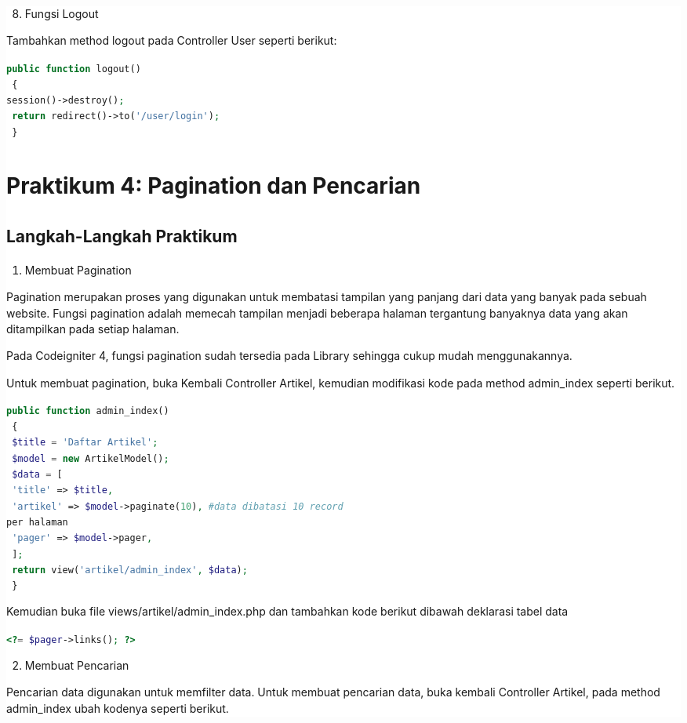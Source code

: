 8. Fungsi Logout

Tambahkan method logout pada Controller User seperti berikut:

```php
public function logout()
 {
session()->destroy();
 return redirect()->to('/user/login');
 }
```

# Praktikum 4: Pagination dan Pencarian

## Langkah-Langkah Praktikum

1. Membuat Pagination

Pagination merupakan proses yang digunakan untuk membatasi tampilan yang panjang dari data yang banyak pada sebuah website.
Fungsi pagination adalah memecah tampilan menjadi beberapa halaman tergantung banyaknya data yang akan ditampilkan pada setiap halaman.

Pada Codeigniter 4, fungsi pagination sudah tersedia pada Library sehingga cukup mudah menggunakannya.

Untuk membuat pagination, buka Kembali Controller Artikel, kemudian modifikasi kode pada method admin_index seperti berikut.

```php
public function admin_index()
 {
 $title = 'Daftar Artikel';
 $model = new ArtikelModel();
 $data = [
 'title' => $title,
 'artikel' => $model->paginate(10), #data dibatasi 10 record
per halaman
 'pager' => $model->pager,
 ];
 return view('artikel/admin_index', $data);
 }
```

Kemudian buka file views/artikel/admin_index.php dan tambahkan kode berikut
dibawah deklarasi tabel data

```php
<?= $pager->links(); ?>
```

2. Membuat Pencarian

Pencarian data digunakan untuk memfilter data.
Untuk membuat pencarian data, buka kembali Controller Artikel,
pada method admin_index ubah kodenya seperti berikut.
